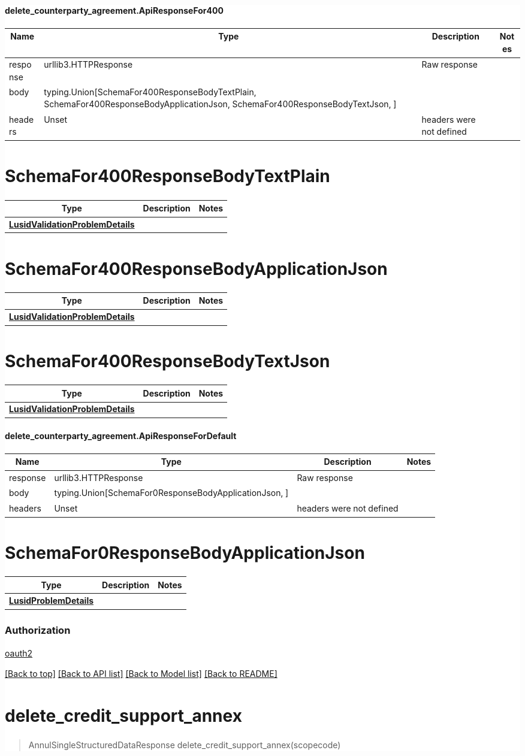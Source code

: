 
#### delete_counterparty_agreement.ApiResponseFor400
Name | Type | Description  | Notes
------------- | ------------- | ------------- | -------------
response | urllib3.HTTPResponse | Raw response |
body | typing.Union[SchemaFor400ResponseBodyTextPlain, SchemaFor400ResponseBodyApplicationJson, SchemaFor400ResponseBodyTextJson, ] |  |
headers | Unset | headers were not defined |

# SchemaFor400ResponseBodyTextPlain
Type | Description  | Notes
------------- | ------------- | -------------
[**LusidValidationProblemDetails**](../../models/LusidValidationProblemDetails.md) |  | 


# SchemaFor400ResponseBodyApplicationJson
Type | Description  | Notes
------------- | ------------- | -------------
[**LusidValidationProblemDetails**](../../models/LusidValidationProblemDetails.md) |  | 


# SchemaFor400ResponseBodyTextJson
Type | Description  | Notes
------------- | ------------- | -------------
[**LusidValidationProblemDetails**](../../models/LusidValidationProblemDetails.md) |  | 


#### delete_counterparty_agreement.ApiResponseForDefault
Name | Type | Description  | Notes
------------- | ------------- | ------------- | -------------
response | urllib3.HTTPResponse | Raw response |
body | typing.Union[SchemaFor0ResponseBodyApplicationJson, ] |  |
headers | Unset | headers were not defined |

# SchemaFor0ResponseBodyApplicationJson
Type | Description  | Notes
------------- | ------------- | -------------
[**LusidProblemDetails**](../../models/LusidProblemDetails.md) |  | 


### Authorization

[oauth2](../../../README.md#oauth2)

[[Back to top]](#__pageTop) [[Back to API list]](../../../README.md#documentation-for-api-endpoints) [[Back to Model list]](../../../README.md#documentation-for-models) [[Back to README]](../../../README.md)

# **delete_credit_support_annex**
<a name="delete_credit_support_annex"></a>
> AnnulSingleStructuredDataResponse delete_credit_support_annex(scopecode)
